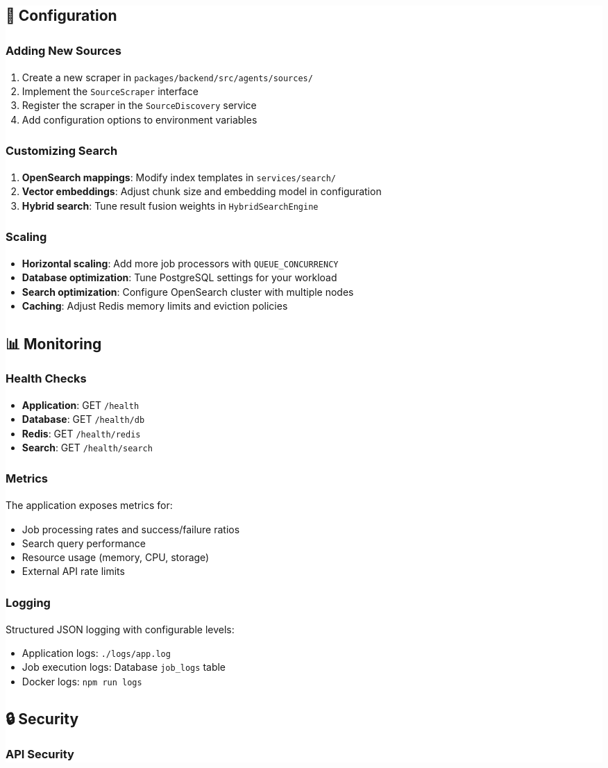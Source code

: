 ## 🔧 Configuration

### Adding New Sources

1. Create a new scraper in `packages/backend/src/agents/sources/`
2. Implement the `SourceScraper` interface
3. Register the scraper in the `SourceDiscovery` service
4. Add configuration options to environment variables

### Customizing Search

1. **OpenSearch mappings**: Modify index templates in `services/search/`
2. **Vector embeddings**: Adjust chunk size and embedding model in configuration
3. **Hybrid search**: Tune result fusion weights in `HybridSearchEngine`

### Scaling

- **Horizontal scaling**: Add more job processors with `QUEUE_CONCURRENCY`
- **Database optimization**: Tune PostgreSQL settings for your workload  
- **Search optimization**: Configure OpenSearch cluster with multiple nodes
- **Caching**: Adjust Redis memory limits and eviction policies

## 📊 Monitoring

### Health Checks

- **Application**: GET `/health`
- **Database**: GET `/health/db`  
- **Redis**: GET `/health/redis`
- **Search**: GET `/health/search`

### Metrics

The application exposes metrics for:
- Job processing rates and success/failure ratios
- Search query performance
- Resource usage (memory, CPU, storage)
- External API rate limits

### Logging

Structured JSON logging with configurable levels:
- Application logs: `./logs/app.log`
- Job execution logs: Database `job_logs` table
- Docker logs: `npm run logs`

## 🔒 Security

### API Security
